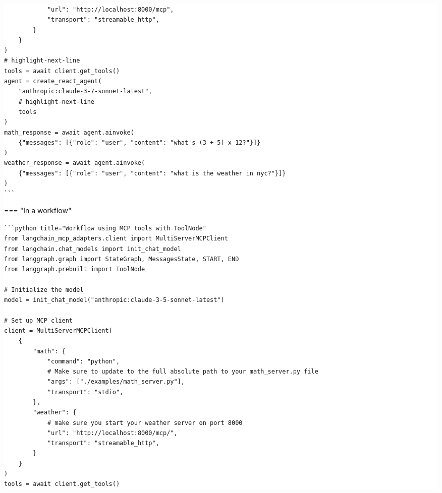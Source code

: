                 "url": "http://localhost:8000/mcp",
                "transport": "streamable_http",
            }
        }
    )
    # highlight-next-line
    tools = await client.get_tools()
    agent = create_react_agent(
        "anthropic:claude-3-7-sonnet-latest",
        # highlight-next-line
        tools
    )
    math_response = await agent.ainvoke(
        {"messages": [{"role": "user", "content": "what's (3 + 5) x 12?"}]}
    )
    weather_response = await agent.ainvoke(
        {"messages": [{"role": "user", "content": "what is the weather in nyc?"}]}
    )
    ```

=== "In a workflow"

    ```python title="Workflow using MCP tools with ToolNode"
    from langchain_mcp_adapters.client import MultiServerMCPClient
    from langchain.chat_models import init_chat_model
    from langgraph.graph import StateGraph, MessagesState, START, END
    from langgraph.prebuilt import ToolNode

    # Initialize the model
    model = init_chat_model("anthropic:claude-3-5-sonnet-latest")

    # Set up MCP client
    client = MultiServerMCPClient(
        {
            "math": {
                "command": "python",
                # Make sure to update to the full absolute path to your math_server.py file
                "args": ["./examples/math_server.py"],
                "transport": "stdio",
            },
            "weather": {
                # make sure you start your weather server on port 8000
                "url": "http://localhost:8000/mcp/",
                "transport": "streamable_http",
            }
        }
    )
    tools = await client.get_tools()
